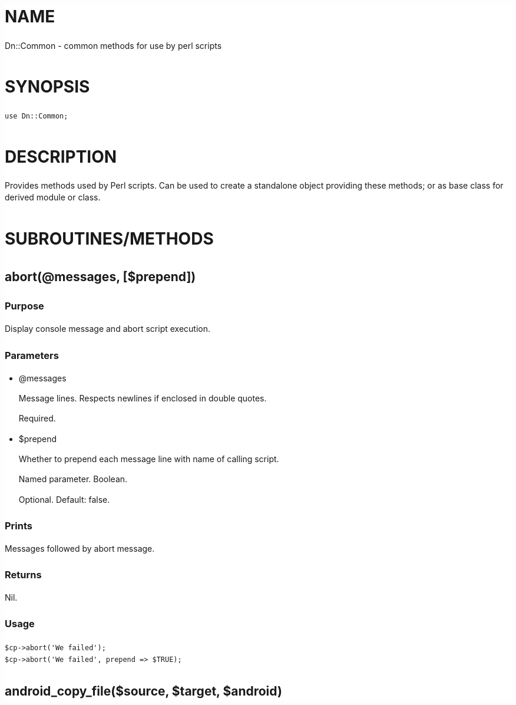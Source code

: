 # NAME

Dn::Common - common methods for use by perl scripts

# SYNOPSIS

    use Dn::Common;

# DESCRIPTION

Provides methods used by Perl scripts. Can be used to create a standalone object providing these methods; or as base class for derived module or class.

# SUBROUTINES/METHODS

## abort(@messages, \[$prepend\])

### Purpose

Display console message and abort script execution.

### Parameters

- @messages

    Message lines. Respects newlines if enclosed in double quotes.

    Required.

- $prepend

    Whether to prepend each message line with name of calling script.

    Named parameter. Boolean.

    Optional. Default: false.

### Prints

Messages followed by abort message.

### Returns

Nil.

### Usage

    $cp->abort('We failed');
    $cp->abort('We failed', prepend => $TRUE);

## android\_copy\_file($source, $target, $android)
